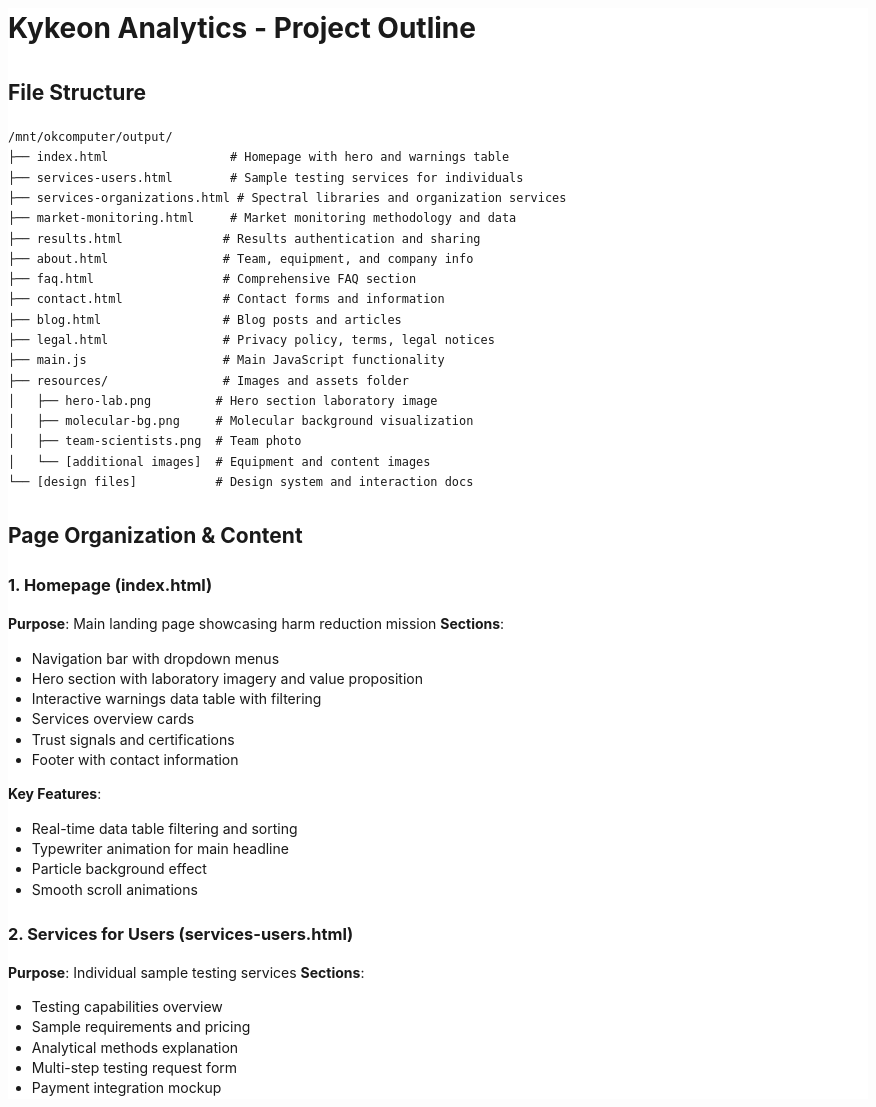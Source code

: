 # Kykeon Analytics - Project Outline

## File Structure
```
/mnt/okcomputer/output/
├── index.html                 # Homepage with hero and warnings table
├── services-users.html        # Sample testing services for individuals
├── services-organizations.html # Spectral libraries and organization services
├── market-monitoring.html     # Market monitoring methodology and data
├── results.html              # Results authentication and sharing
├── about.html                # Team, equipment, and company info
├── faq.html                  # Comprehensive FAQ section
├── contact.html              # Contact forms and information
├── blog.html                 # Blog posts and articles
├── legal.html                # Privacy policy, terms, legal notices
├── main.js                   # Main JavaScript functionality
├── resources/                # Images and assets folder
│   ├── hero-lab.png         # Hero section laboratory image
│   ├── molecular-bg.png     # Molecular background visualization
│   ├── team-scientists.png  # Team photo
│   └── [additional images]  # Equipment and content images
└── [design files]           # Design system and interaction docs
```

## Page Organization & Content

### 1. Homepage (index.html)
**Purpose**: Main landing page showcasing harm reduction mission
**Sections**:
- Navigation bar with dropdown menus
- Hero section with laboratory imagery and value proposition
- Interactive warnings data table with filtering
- Services overview cards
- Trust signals and certifications
- Footer with contact information

**Key Features**:
- Real-time data table filtering and sorting
- Typewriter animation for main headline
- Particle background effect
- Smooth scroll animations

### 2. Services for Users (services-users.html)
**Purpose**: Individual sample testing services
**Sections**:
- Testing capabilities overview
- Sample requirements and pricing
- Analytical methods explanation
- Multi-step testing request form
- Payment integration mockup
